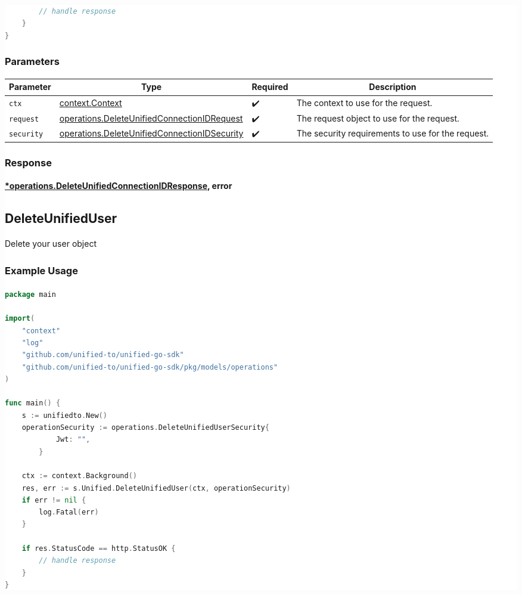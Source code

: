 ```go
        // handle response
    }
}
```

### Parameters

| Parameter                                                                                                    | Type                                                                                                         | Required                                                                                                     | Description                                                                                                  |
| ------------------------------------------------------------------------------------------------------------ | ------------------------------------------------------------------------------------------------------------ | ------------------------------------------------------------------------------------------------------------ | ------------------------------------------------------------------------------------------------------------ |
| `ctx`                                                                                                        | [context.Context](https://pkg.go.dev/context#Context)                                                        | :heavy_check_mark:                                                                                           | The context to use for the request.                                                                          |
| `request`                                                                                                    | [operations.DeleteUnifiedConnectionIDRequest](../../models/operations/deleteunifiedconnectionidrequest.md)   | :heavy_check_mark:                                                                                           | The request object to use for the request.                                                                   |
| `security`                                                                                                   | [operations.DeleteUnifiedConnectionIDSecurity](../../models/operations/deleteunifiedconnectionidsecurity.md) | :heavy_check_mark:                                                                                           | The security requirements to use for the request.                                                            |


### Response

**[*operations.DeleteUnifiedConnectionIDResponse](../../models/operations/deleteunifiedconnectionidresponse.md), error**


## DeleteUnifiedUser

Delete your user object

### Example Usage

```go
package main

import(
	"context"
	"log"
	"github.com/unified-to/unified-go-sdk"
	"github.com/unified-to/unified-go-sdk/pkg/models/operations"
)

func main() {
    s := unifiedto.New()
    operationSecurity := operations.DeleteUnifiedUserSecurity{
            Jwt: "",
        }

    ctx := context.Background()
    res, err := s.Unified.DeleteUnifiedUser(ctx, operationSecurity)
    if err != nil {
        log.Fatal(err)
    }

    if res.StatusCode == http.StatusOK {
        // handle response
    }
}
```
